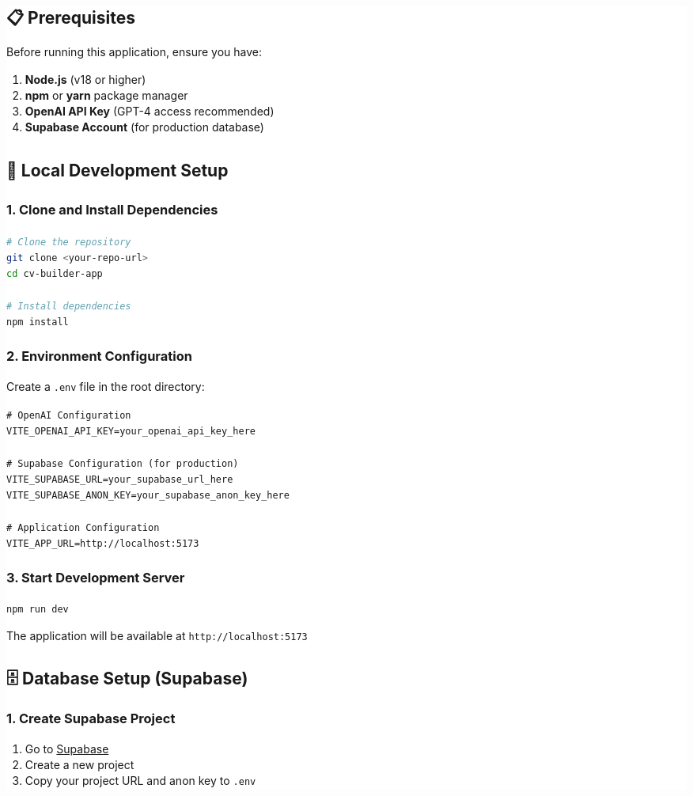 ## 📋 Prerequisites

Before running this application, ensure you have:

1. **Node.js** (v18 or higher)
2. **npm** or **yarn** package manager
3. **OpenAI API Key** (GPT-4 access recommended)
4. **Supabase Account** (for production database)

## 🚀 Local Development Setup

### 1. Clone and Install Dependencies

```bash
# Clone the repository
git clone <your-repo-url>
cd cv-builder-app

# Install dependencies
npm install
```

### 2. Environment Configuration

Create a `.env` file in the root directory:

```env
# OpenAI Configuration
VITE_OPENAI_API_KEY=your_openai_api_key_here

# Supabase Configuration (for production)
VITE_SUPABASE_URL=your_supabase_url_here
VITE_SUPABASE_ANON_KEY=your_supabase_anon_key_here

# Application Configuration
VITE_APP_URL=http://localhost:5173
```

### 3. Start Development Server

```bash
npm run dev
```

The application will be available at `http://localhost:5173`

## 🗄️ Database Setup (Supabase)

### 1. Create Supabase Project

1. Go to [Supabase](https://supabase.com)
2. Create a new project
3. Copy your project URL and anon key to `.env`

